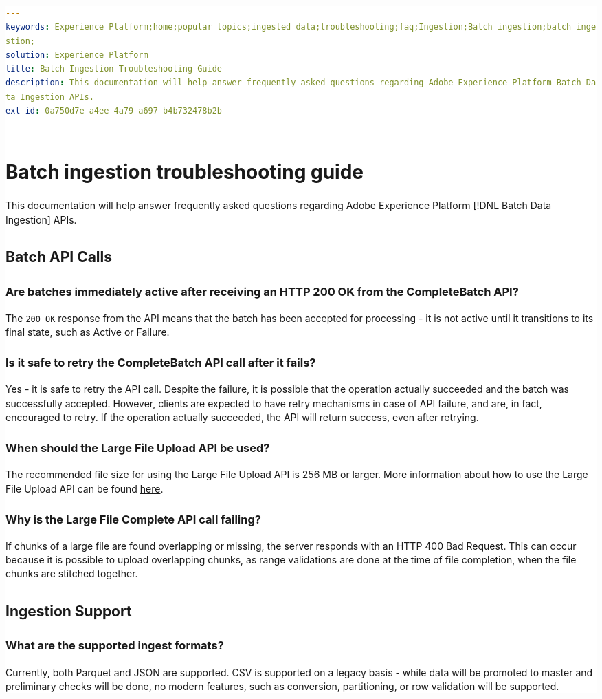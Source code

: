 ```yaml
---
keywords: Experience Platform;home;popular topics;ingested data;troubleshooting;faq;Ingestion;Batch ingestion;batch ingestion;
solution: Experience Platform
title: Batch Ingestion Troubleshooting Guide
description: This documentation will help answer frequently asked questions regarding Adobe Experience Platform Batch Data Ingestion APIs.
exl-id: 0a750d7e-a4ee-4a79-a697-b4b732478b2b
---
```

# Batch ingestion troubleshooting guide

This documentation will help answer frequently asked questions regarding Adobe Experience Platform [!DNL Batch Data Ingestion] APIs. 

## Batch API Calls

### Are batches immediately active after receiving an HTTP 200 OK from the CompleteBatch API?

The `200 OK` response from the API means that the batch has been accepted for processing - it is not active until it transitions to its final state, such as Active or Failure. 

### Is it safe to retry the CompleteBatch API call after it fails?

Yes - it is safe to retry the API call. Despite the failure, it is possible that the operation actually succeeded and the batch was successfully accepted. However, clients are expected to have retry mechanisms in case of API failure, and are, in fact, encouraged to retry. If the operation actually succeeded, the API will return success, even after retrying.

### When should the Large File Upload API be used?

The recommended file size for using the Large File Upload API is 256 MB or larger. More information about how to use the Large File Upload API can be found [here](./api-overview.md#ingest-large-parquet-files).

### Why is the Large File Complete API call failing?

If chunks of a large file are found overlapping or missing, the server responds with an HTTP 400 Bad Request. This can occur because it is possible to upload overlapping chunks, as range validations are done at the time of file completion, when the file chunks are stitched together.

## Ingestion Support

### What are the supported ingest formats?

Currently, both Parquet and JSON are supported. CSV is supported on a legacy basis - while data will be promoted to master and preliminary checks will be done, no modern features, such as conversion, partitioning, or row validation will be supported.


[large-file-upload]: batch_data_ingestion_developer_guide.md#how-to-ingest-large-parquet-files